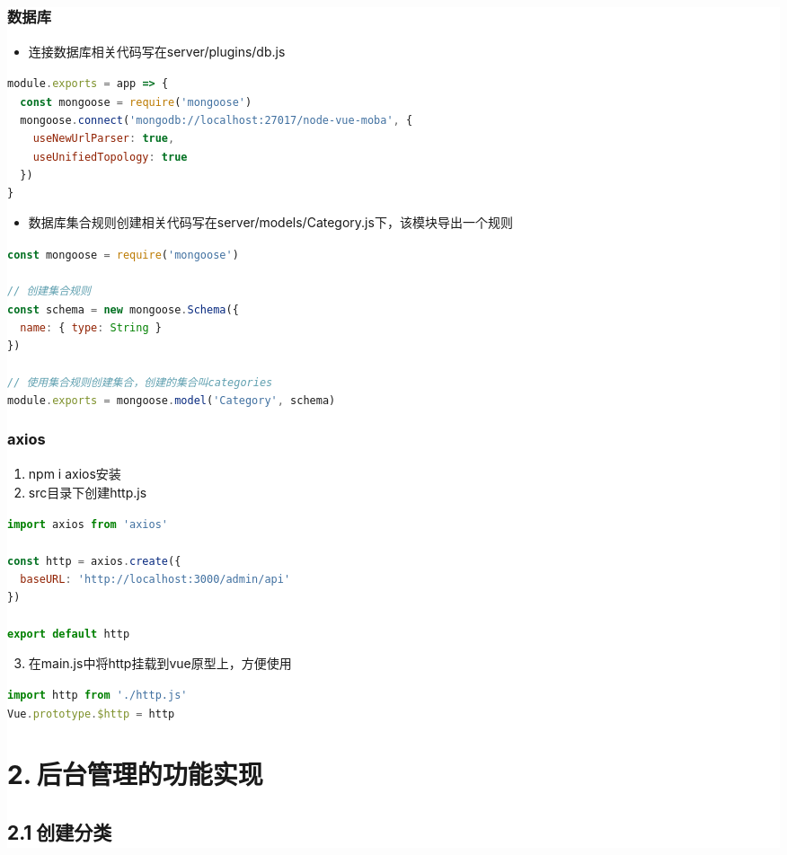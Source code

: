 
### 数据库
- 连接数据库相关代码写在server/plugins/db.js
```js
module.exports = app => {
  const mongoose = require('mongoose')
  mongoose.connect('mongodb://localhost:27017/node-vue-moba', {
    useNewUrlParser: true,
    useUnifiedTopology: true
  })
}
```
- 数据库集合规则创建相关代码写在server/models/Category.js下，该模块导出一个规则
```js
const mongoose = require('mongoose')

// 创建集合规则
const schema = new mongoose.Schema({
  name: { type: String }
})

// 使用集合规则创建集合，创建的集合叫categories
module.exports = mongoose.model('Category', schema)
```

### axios
1. npm i axios安装
2. src目录下创建http.js
```js
import axios from 'axios'

const http = axios.create({
  baseURL: 'http://localhost:3000/admin/api'
})

export default http
```
3. 在main.js中将http挂载到vue原型上，方便使用
```js
import http from './http.js'
Vue.prototype.$http = http
```









# 2. 后台管理的功能实现



## 2.1 创建分类
